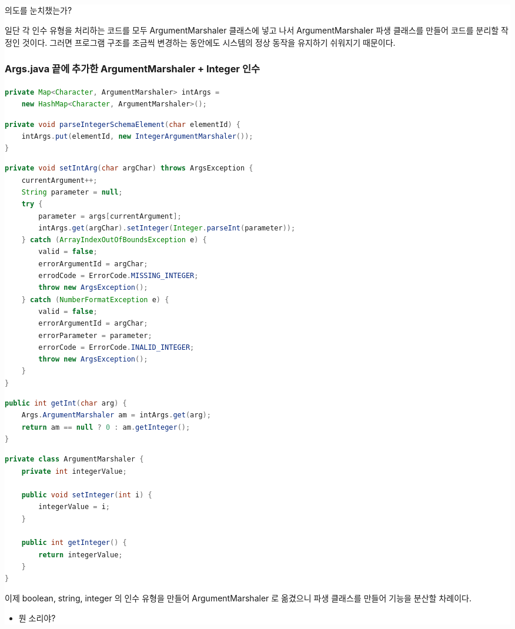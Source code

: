 ```java
```
의도를 눈치챘는가? 

일단 각 인수 유형을 처리하는 코드를 모두 ArgumentMarshaler 클래스에 넣고 나서 ArgumentMarshaler 파생 클래스를 만들어 코드를 분리할 작정인 것이다. 그러면 프로그램 구조를 조금씩 변경하는 동안에도 시스템의 정상 동작을 유지하기 쉬워지기 때문이다.

### Args.java 끝에 추가한 ArgumentMarshaler + Integer 인수
```java
private Map<Character, ArgumentMarshaler> intArgs =
    new HashMap<Character, ArgumentMarshaler>();
```
```java
private void parseIntegerSchemaElement(char elementId) {
    intArgs.put(elementId, new IntegerArgumentMarshaler());
}
```
```java
private void setIntArg(char argChar) throws ArgsException {
    currentArgument++;
    String parameter = null;
    try {
        parameter = args[currentArgument];
        intArgs.get(argChar).setInteger(Integer.parseInt(parameter));
    } catch (ArrayIndexOutOfBoundsException e) {
        valid = false;
        errorArgumentId = argChar;
        errodCode = ErrorCode.MISSING_INTEGER;
        throw new ArgsException();
    } catch (NumberFormatException e) {
        valid = false;
        errorArgumentId = argChar;
        errorParameter = parameter;
        errorCode = ErrorCode.INALID_INTEGER;
        throw new ArgsException();
    }
}
```
```java
public int getInt(char arg) {
    Args.ArgumentMarshaler am = intArgs.get(arg);
    return am == null ? 0 : am.getInteger();
}
```
```java
private class ArgumentMarshaler {
    private int integerValue;

    public void setInteger(int i) {
        integerValue = i;
    }

    public int getInteger() {
        return integerValue;
    }
}
```
이제 boolean, string, integer 의 인수 유형을 만들어 ArgumentMarshaler 로 옮겼으니 파생 클래스를 만들어 기능을 분산할 차례이다.
- 뭔 소리야?
